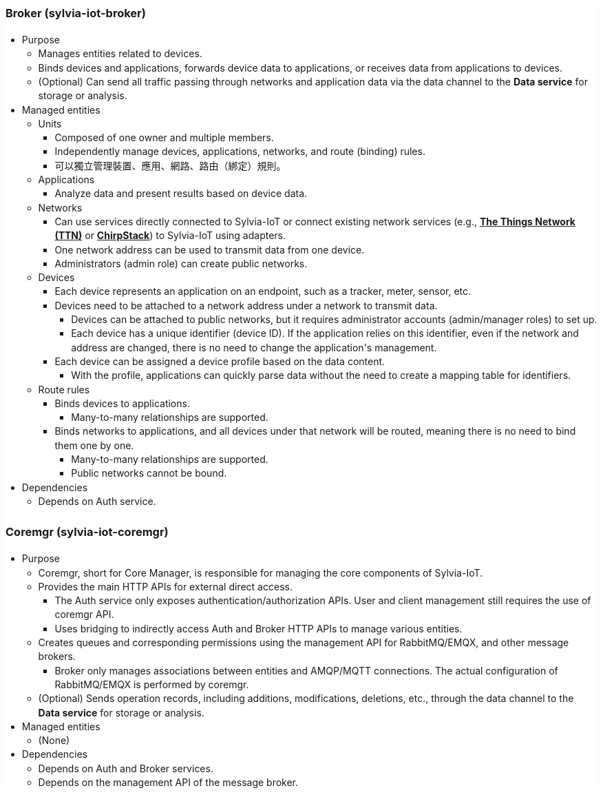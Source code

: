 ### Broker (sylvia-iot-broker)

- Purpose
    - Manages entities related to devices.
    - Binds devices and applications, forwards device data to applications, or receives data from
      applications to devices.
    - (Optional) Can send all traffic passing through networks and application data via the data
      channel to the **Data service** for storage or analysis.
- Managed entities
    - Units
        - Composed of one owner and multiple members.
        - Independently manage devices, applications, networks, and route (binding) rules.
        - 可以獨立管理裝置、應用、網路、路由（綁定）規則。
    - Applications
        - Analyze data and present results based on device data.
    - Networks
        - Can use services directly connected to Sylvia-IoT or connect existing network services
          (e.g., [**The Things Network (TTN)**](https://www.thethingsnetwork.org/) or
          [**ChirpStack**](https://www.chirpstack.io/)) to Sylvia-IoT using adapters.
        - One network address can be used to transmit data from one device.
        - Administrators (admin role) can create public networks.
    - Devices
        - Each device represents an application on an endpoint, such as a tracker, meter, sensor,
          etc.
        - Devices need to be attached to a network address under a network to transmit data.
            - Devices can be attached to public networks, but it requires administrator accounts
              (admin/manager roles) to set up.
            - Each device has a unique identifier (device ID). If the application relies on this
              identifier, even if the network and address are changed, there is no need to change
              the application's management.
        - Each device can be assigned a device profile based on the data content.
            - With the profile, applications can quickly parse data without the need to create a
              mapping table for identifiers.
    - Route rules
        - Binds devices to applications.
            - Many-to-many relationships are supported.
        - Binds networks to applications, and all devices under that network will be routed, meaning
          there is no need to bind them one by one.
            - Many-to-many relationships are supported.
            - Public networks cannot be bound.
- Dependencies
    - Depends on Auth service.

### Coremgr (sylvia-iot-coremgr)

- Purpose
    - Coremgr, short for Core Manager, is responsible for managing the core components of
      Sylvia-IoT.
    - Provides the main HTTP APIs for external direct access.
        - The Auth service only exposes authentication/authorization APIs. User and client
          management still requires the use of coremgr API.
        - Uses bridging to indirectly access Auth and Broker HTTP APIs to manage various entities.
    - Creates queues and corresponding permissions using the management API for RabbitMQ/EMQX, and
      other message brokers.
        - Broker only manages associations between entities and AMQP/MQTT connections. The actual
          configuration of RabbitMQ/EMQX is performed by coremgr.
    - (Optional) Sends operation records, including additions, modifications, deletions, etc.,
      through the data channel to the **Data service** for storage or analysis.
- Managed entities
    - (None)
- Dependencies
    - Depends on Auth and Broker services.
    - Depends on the management API of the message broker.
